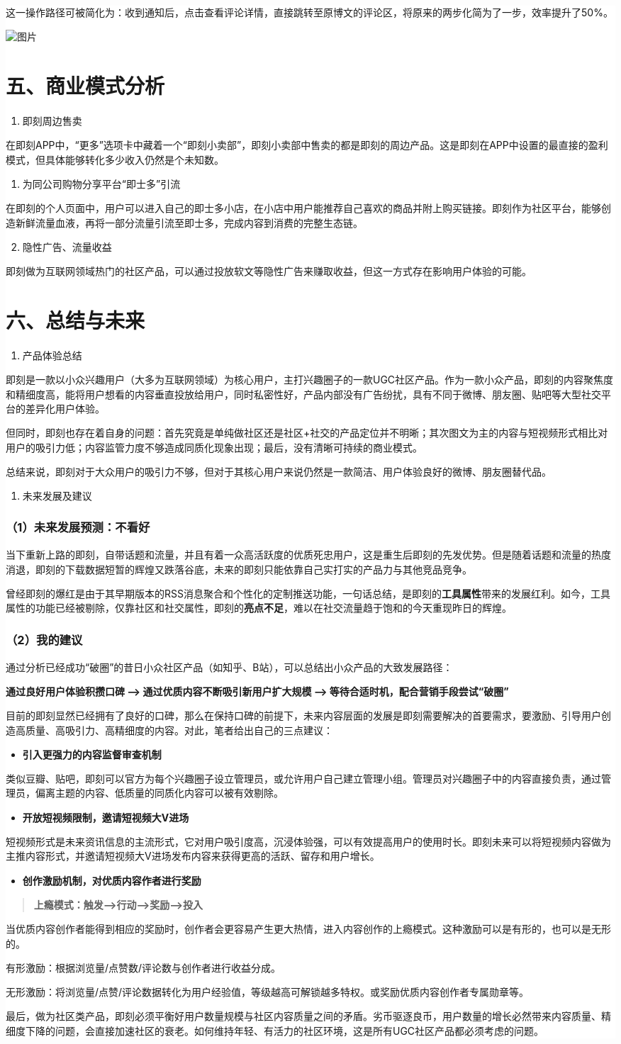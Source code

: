 这一操作路径可被简化为：收到通知后，点击查看评论详情，直接跳转至原博文的评论区，将原来的两步化简为了一步，效率提升了50%。

![图片](https://uploader.shimo.im/f/eXOwjzFX17pau6HS.png!thumbnail)

# 五、商业模式分析

1. 即刻周边售卖

在即刻APP中，“更多”选项卡中藏着一个“即刻小卖部”，即刻小卖部中售卖的都是即刻的周边产品。这是即刻在APP中设置的最直接的盈利模式，但具体能够转化多少收入仍然是个未知数。

1. 为同公司购物分享平台“即士多”引流

在即刻的个人页面中，用户可以进入自己的即士多小店，在小店中用户能推荐自己喜欢的商品并附上购买链接。即刻作为社区平台，能够创造新鲜流量血液，再将一部分流量引流至即士多，完成内容到消费的完整生态链。

2. 隐性广告、流量收益

即刻做为互联网领域热门的社区产品，可以通过投放软文等隐性广告来赚取收益，但这一方式存在影响用户体验的可能。

# 六、总结与未来

1. 产品体验总结

即刻是一款以小众兴趣用户（大多为互联网领域）为核心用户，主打兴趣圈子的一款UGC社区产品。作为一款小众产品，即刻的内容聚焦度和精细度高，能将用户想看的内容垂直投放给用户，同时私密性好，产品内部没有广告纷扰，具有不同于微博、朋友圈、贴吧等大型社交平台的差异化用户体验。

但同时，即刻也存在着自身的问题：首先究竟是单纯做社区还是社区+社交的产品定位并不明晰；其次图文为主的内容与短视频形式相比对用户的吸引力低；内容监管力度不够造成同质化现象出现；最后，没有清晰可持续的商业模式。

总结来说，即刻对于大众用户的吸引力不够，但对于其核心用户来说仍然是一款简洁、用户体验良好的微博、朋友圈替代品。

1. 未来发展及建议
### （1）未来发展预测：不看好

当下重新上路的即刻，自带话题和流量，并且有着一众高活跃度的优质死忠用户，这是重生后即刻的先发优势。但是随着话题和流量的热度消退，即刻的下载数据短暂的辉煌又跌落谷底，未来的即刻只能依靠自己实打实的产品力与其他竞品竞争。

曾经即刻的爆红是由于其早期版本的RSS消息聚合和个性化的定制推送功能，一句话总结，是即刻的**工具属性**带来的发展红利。如今，工具属性的功能已经被剔除，仅靠社区和社交属性，即刻的**亮点不足**，难以在社交流量趋于饱和的今天重现昨日的辉煌。

### （2）我的建议

通过分析已经成功“破圈”的昔日小众社区产品（如知乎、B站），可以总结出小众产品的大致发展路径：

**通过良好用户体验积攒口碑 --> 通过优质内容不断吸引新用户扩大规模 --> 等待合适时机，配合营销手段尝试“破圈”**

目前的即刻显然已经拥有了良好的口碑，那么在保持口碑的前提下，未来内容层面的发展是即刻需要解决的首要需求，要激励、引导用户创造高质量、高吸引力、高精细度的内容。对此，笔者给出自己的三点建议：

* **引入更强力的内容监督审查机制**

类似豆瓣、贴吧，即刻可以官方为每个兴趣圈子设立管理员，或允许用户自己建立管理小组。管理员对兴趣圈子中的内容直接负责，通过管理员，偏离主题的内容、低质量的同质化内容可以被有效剔除。

* **开放短视频限制，邀请短视频大V进场**

短视频形式是未来资讯信息的主流形式，它对用户吸引度高，沉浸体验强，可以有效提高用户的使用时长。即刻未来可以将短视频内容做为主推内容形式，并邀请短视频大V进场发布内容来获得更高的活跃、留存和用户增长。

* **创作激励机制，对优质内容作者进行奖励**
>**上瘾模式：触发-->行动-->奖励-->投入**

当优质内容创作者能得到相应的奖励时，创作者会更容易产生更大热情，进入内容创作的上瘾模式。这种激励可以是有形的，也可以是无形的。

有形激励：根据浏览量/点赞数/评论数与创作者进行收益分成。

无形激励：将浏览量/点赞/评论数据转化为用户经验值，等级越高可解锁越多特权。或奖励优质内容创作者专属勋章等。

最后，做为社区类产品，即刻必须平衡好用户数量规模与社区内容质量之间的矛盾。劣币驱逐良币，用户数量的增长必然带来内容质量、精细度下降的问题，会直接加速社区的衰老。如何维持年轻、有活力的社区环境，这是所有UGC社区产品都必须考虑的问题。



